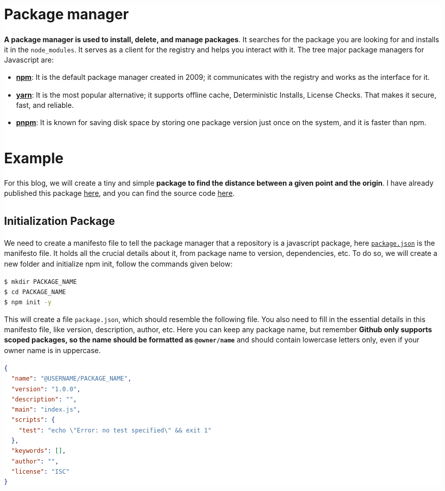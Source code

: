 
# **Package manager**

**A package manager is used to install, delete, and manage packages**. It searches for the package you are looking for and installs it in the `node_modules`. It serves as a client for the registry and helps you interact with it. The tree major package managers for Javascript are:

- [**npm**](https://npmjs.com/): It is the default package manager created in 2009; it communicates with the registry and works as the interface for it.

- [**yarn**](https://yarnpkg.com/): It is the most popular alternative; it supports offline cache, Deterministic Installs, License Checks. That makes it secure, fast, and reliable.

- [**pnpm**](https://pnpm.js.org/):
It is known for saving disk space by storing one package version just once on the system, and it is faster than npm.

# **Example**

For this blog, we will create a tiny and simple **package to find the distance between a given point and the origin**. I have already published this package [here](https://github.com/ramantehlan/ts-packaging-101/packages/177465), and you can find the source code [here](https://github.com/ramantehlan/ts-packaging-101).

## Initialization Package

We need to create a manifesto file to tell the package manager that a repository is a javascript package, here [`package.json`](https://docs.npmjs.com/files/package.json) is the manifesto file. It holds all the crucial details about it, from package name to version, dependencies, etc. To do so, we will create a new folder and initialize npm init, follow the commands given below:

```bash
$ mkdir PACKAGE_NAME
$ cd PACKAGE_NAME
$ npm init -y
```

This will create a file `package.json`, which should resemble the following file. You also need to fill in the essential details in this manifesto file, like version, description, author, etc.
Here you can keep any package name, but remember **Github only supports scoped packages, so the name should be formatted as `@owner/name`** and should contain lowercase letters only, even if your owner name is in uppercase.

```json
{
  "name": "@USERNAME/PACKAGE_NAME",
  "version": "1.0.0",
  "description": "",
  "main": "index.js",
  "scripts": {
    "test": "echo \"Error: no test specified\" && exit 1"
  },
  "keywords": [],
  "author": "",
  "license": "ISC"
}
```
